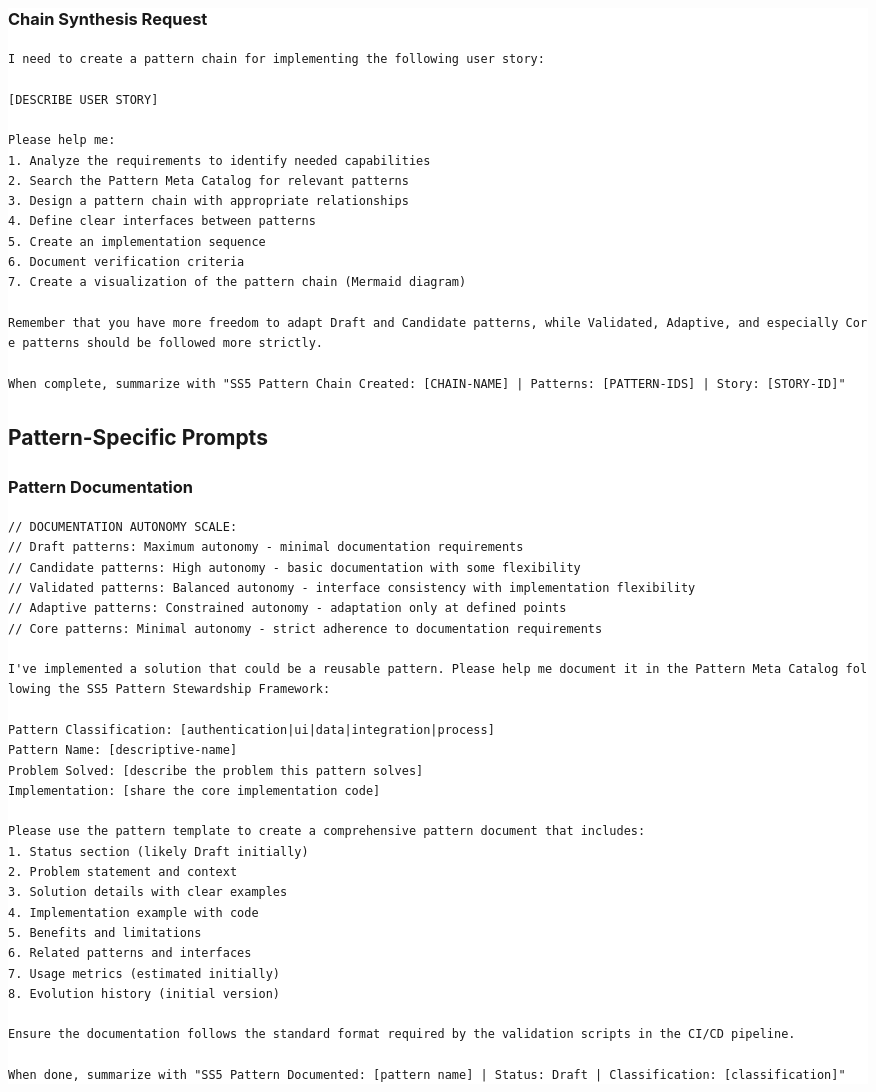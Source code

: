 ### Chain Synthesis Request

```
I need to create a pattern chain for implementing the following user story:

[DESCRIBE USER STORY]

Please help me:
1. Analyze the requirements to identify needed capabilities
2. Search the Pattern Meta Catalog for relevant patterns
3. Design a pattern chain with appropriate relationships
4. Define clear interfaces between patterns
5. Create an implementation sequence
6. Document verification criteria
7. Create a visualization of the pattern chain (Mermaid diagram)

Remember that you have more freedom to adapt Draft and Candidate patterns, while Validated, Adaptive, and especially Core patterns should be followed more strictly.

When complete, summarize with "SS5 Pattern Chain Created: [CHAIN-NAME] | Patterns: [PATTERN-IDS] | Story: [STORY-ID]"
```

## Pattern-Specific Prompts

### Pattern Documentation

```
// DOCUMENTATION AUTONOMY SCALE:
// Draft patterns: Maximum autonomy - minimal documentation requirements
// Candidate patterns: High autonomy - basic documentation with some flexibility
// Validated patterns: Balanced autonomy - interface consistency with implementation flexibility
// Adaptive patterns: Constrained autonomy - adaptation only at defined points
// Core patterns: Minimal autonomy - strict adherence to documentation requirements

I've implemented a solution that could be a reusable pattern. Please help me document it in the Pattern Meta Catalog following the SS5 Pattern Stewardship Framework:

Pattern Classification: [authentication|ui|data|integration|process]
Pattern Name: [descriptive-name]
Problem Solved: [describe the problem this pattern solves]
Implementation: [share the core implementation code]

Please use the pattern template to create a comprehensive pattern document that includes:
1. Status section (likely Draft initially)
2. Problem statement and context
3. Solution details with clear examples
4. Implementation example with code
5. Benefits and limitations
6. Related patterns and interfaces
7. Usage metrics (estimated initially)
8. Evolution history (initial version)

Ensure the documentation follows the standard format required by the validation scripts in the CI/CD pipeline.

When done, summarize with "SS5 Pattern Documented: [pattern name] | Status: Draft | Classification: [classification]"
```
